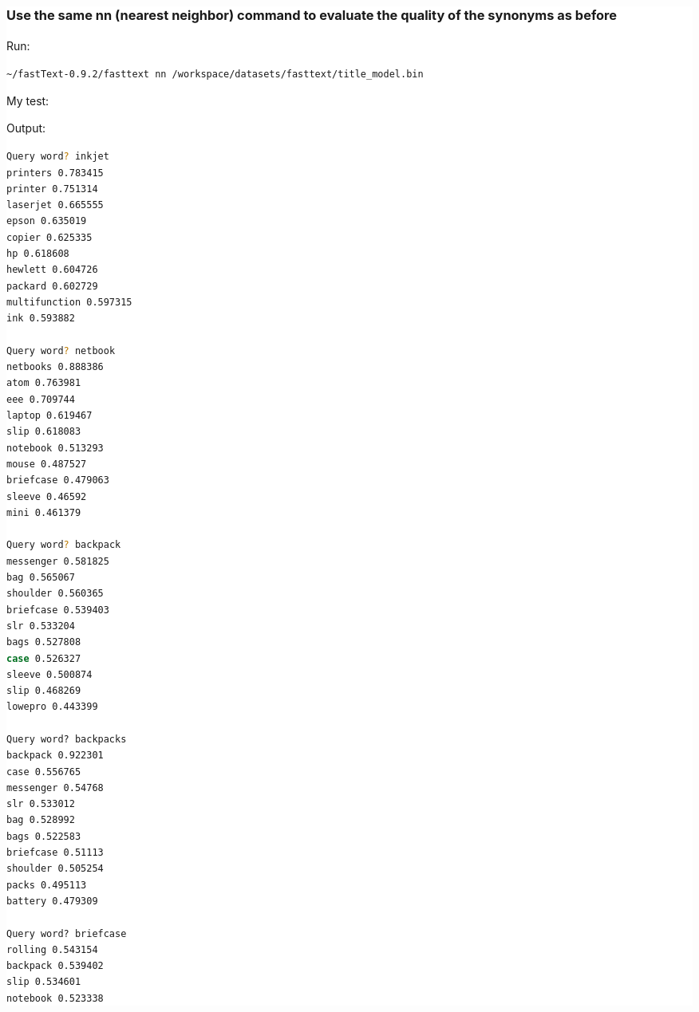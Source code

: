 ### Use the same nn (nearest neighbor) command to evaluate the quality of the synonyms as before
Run:
```bash
~/fastText-0.9.2/fasttext nn /workspace/datasets/fasttext/title_model.bin
```

My test:

Output:
```bash
Query word? inkjet
printers 0.783415
printer 0.751314
laserjet 0.665555
epson 0.635019
copier 0.625335
hp 0.618608
hewlett 0.604726
packard 0.602729
multifunction 0.597315
ink 0.593882

Query word? netbook
netbooks 0.888386
atom 0.763981
eee 0.709744
laptop 0.619467
slip 0.618083
notebook 0.513293
mouse 0.487527
briefcase 0.479063
sleeve 0.46592
mini 0.461379

Query word? backpack
messenger 0.581825
bag 0.565067
shoulder 0.560365
briefcase 0.539403
slr 0.533204
bags 0.527808
case 0.526327
sleeve 0.500874
slip 0.468269
lowepro 0.443399

Query word? backpacks
backpack 0.922301
case 0.556765
messenger 0.54768
slr 0.533012
bag 0.528992
bags 0.522583
briefcase 0.51113
shoulder 0.505254
packs 0.495113
battery 0.479309

Query word? briefcase
rolling 0.543154
backpack 0.539402
slip 0.534601
notebook 0.523338
```